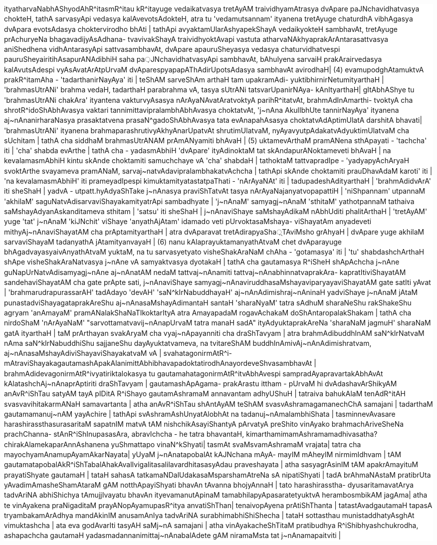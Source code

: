 ityatharvaNabhAShyodAhR^itasmR^itau kR^itayuge vedaikatvasya tretAyAM traividhyamAtrasya dvApare paJNchavidhatvasya chokteH, tathA sarvasyApi vedasya kalAvevotsAdokteH, atra tu 'vedamutsannam' ityanena tretAyuge chaturdhA vibhAgasya dvApara evotsAdasya choktervirodho bhAti | tathApi avyaktamUlarAshyapekShayA vedaikyokteH sambhavAt, tretAyuge prAchuryeNa bhagavadijyAsAdhana- tvavivakShayA traividhyoktAvapi vastuta atharvaNAkhyaprakArAntarasattvasya aniShedhena vidhAntarasyApi sattvasambhavAt, dvApare apauruSheyasya vedasya chaturvidhatvespi pauruSheyairitihAsapurANAdibhiH saha pa़JNchavidhatvasyApi sambhavAt, bAhulyena sarvaiH prakArairvedasya kalAvutsAdespi vyAsAvatArAtpUrvaM dvAparespyapapAThAdirUpotsAdasya sambhavAt avirodhaH|
(4) evamupodghAtamuktvA prakR^itamAha - 'tadarthanirNayAya' iti | teShAM sarveShAm arthaH tam upakramAdi- yuktibhirnirNetumityarthaH | 'brahmasUtrANi' brahma vedaH, tadarthaH parabrahma vA, tasya sUtrANi tatsvarUpanirNAya- kAnItyarthaH|  gItAbhAShye tu 'brahmasUtrANi chakAra' ityantena vakturvyAsasya nArAyaNAvatAratvoktyA parihR^itatvAt, brahmAdInAmarthi- tvoktyA cha shrotR^idoShAbhAvasya vaktari tannimittavipralambhAbhAvasya choktatvAt, 'j~nAna AkulIbhUte tannirNayAya' ityanena aj~nAnanirharaNasya prasaktatvena prasaN^gadoShAbhAvasya tata evAnapahAsasya choktatvAdAptimUlatA darshitA bhavati|  'brahmasUtrANi' ityanena brahmaparashrutivyAkhyAnarUpatvAt shrutimUlatvaM, nyAyavyutpAdakatvAdyuktimUlatvaM cha sUchitam | tathA cha siddhaM brahmasUtrANAM prAmANyamiti bhAvaH |
(5) uktamevArthaM pramANena sthApayati - 'tachcha' iti | 'cha' shabda evArthe | tathA cha - yadasmAbhiH 'dvApare' ityAdinoktaM tat skAndapurANoktameveti bhAvaH | na kevalamasmAbhiH kintu skAnde choktamiti samuchchaye vA 'cha' shabdaH | tathoktaM tattvapradIpe - 'yadyapyAchAryaH svoktArthe svayameva pramANaM, sarvaj~natvAdavipralambhakatvAchcha | tathApi skAnde choktamiti prauDhavAdaM karoti' iti | 'na kevalamasmAbhiH' iti prameyadIpespi kimuktamityatastatpaThati - 'nArAyaNAt' iti | tadupadeshAdityarthaH | 'brahmAdidvArA' iti sheShaH | yadvA - utpatt.hyAdyaShTake j~nAnasya praviShTatvAt tasya nArAyaNajanyatvopapattiH | 'niShpannam' utpannaM 'akhilaM' saguNatvAdisarvaviShayakamityatrApi sambadhyate | 'j~nAnaM' samyagj~nAnaM 'sthitaM' yathotpannaM tathaiva saMshayAdyanAskanditameva sthitam | 'satsu' iti sheShaH | j~nAnaviShaye saMshayAdikaM nAbhUditi phalitArthaH | 'tretAyAM' yuge 'tat' j~nAnaM 'kiJNchit' viShaye 'anyathAjAtam' idamado veti pUrvoktasaMshaya- viShayatAm anyadeveti mithyAj~nAnaviShayatAM cha prAptamityarthaH | atra dvAparavat tretAdirapyaSha़्TAviMsho grAhyaH | dvApare yuge akhilaM sarvaviShayaM tadanyathA jAtamityanvayaH |
(6) nanu kAlaprayuktamanyathAtvaM chet dvAparayuge bhAgadvayasyaivAnyathAtvaM yuktaM, na tu sarvasyetyato visheShakAraNaM chAha - 'gotamasya' iti | 'tu' shabdashchArthaH shApe visheShakAraNatvasya j~nAne vA samyaktvasya dyotakaH | tathA cha gautamasya R^iSheH shApAchcha j~nAne guNapUrNatvAdisamyagj~nAne aj~nAnatAM nedaM tattvaj~nAnamiti tattvaj~nAnabhinnatvaprakAra- kapratItiviShayatAM sandehaviShayatAM cha gate prApte sati, j~nAnaviShaye samyagj~nAnaviruddhasaMshayaviparyayaviShayatAM gate satIti yAvat | 'brahmarudrapurassarAH' tadAdayo 'devAH' 'saN^kIrNabuddhayaH' aj~nAnAdimishraj~nAninaH yadviShaye j~nAnaM jAtaM punastadviShayagataprakAreShu aj~nAnasaMshayAdimantaH santaH 'sharaNyaM' tatra sAdhuM sharaNeShu rakShakeShu agryam 'anAmayaM' pramANalakShaNaTIkoktarItyA atra AmayapadaM rogavAchakaM doShAntaropalakShakam | tathA cha nirdoShaM 'nArAyaNaM' "sarvottamatvavij~nAnapUrvaM tatra manaH sadA" ityAdyuktaprakAreNa 'sharaNaM jagmuH' sharaNaM gatA ityarthaH | taM prArthayan svakAryaM cha vyaj~nApayanniti cha draShTavyam | atra brahmAdibuddhInAM saN^kIrNatvaM nAma saN^kIrNabuddhiShu sajjaneShu dayAyuktatvameva, na tvitareShAM buddhInAmivAj~nAnAdimishratvam, aj~nAnasaMshayAdiviShayaviShayakatvaM vA | svahatagonirmAtR^i- mAtraviShayakagautamashApakAlanimittAbhibhavapadoktatirodhAnayordeveShvasambhavAt | brahmAdidevagonirmAtR^ivyatiriktalokasya tu gautamahatagonirmAtR^itvAbhAvespi sampradAyapravartakAbhAvAt kAlatashchAj~nAnaprAptiriti draShTavyam | gautamashApAgama- prakArastu ittham - pUrvaM hi dvAdashavArShikyAM anAvR^iShTau satyAM tayA pIDitA R^iShayo gautamAshramaM annavantam adhyUShuH | tatraiva bahukAlaM tenAdR^itAH svasvavihitakarmANaH samavartanta | atha anAvR^iShTau shAntAyAM teShAM svasvAshramagamanechChA samajani | tadarthaM gautamamanuj~nAM yayAchire | tathApi svAshramAshUnyatAlobhAt na tadanuj~nAmalambhiShata | tasminnevAvasare 
harashirassthasurasaritaM sapatnIM matvA tAM nishchikAsayiShantyA pArvatyA preShito vinAyako brahmachAriveSheNa prachChanna- stAnR^iShInupasasAra, abravIchcha - he tatra bhavantaH, kimarthamimamAshramamadhivasatha? chirakAlamekaparAnnAshanena yuShmattapo vinaN^kShyati| tasmAt svaMsvamAshramaM vrajata| tatra cha mayochyamAnamupAyamAkarNayata| yUyaM j~nAnatapobalAt kAJNchana mAyA- mayIM mAheyIM nirmimIdhvam | tAM gautamatapobalAkR^iShTabalAhakAvalIvigalitasalilavardhitasasyAdau praveshayata | atha sasyagrAsinIM tAM apakrAmayituM prayatiShyate gautamaH | tataH sahasA tatkamaNDalUdakasaMsparshamAtreNa sA nipatiShyati | tadA brAhmaNAstaM pratibrUta yAvadimAmasheShamAtaraM gAM notthApayiShyati bhavAn tAvanna bhojyAnnaH | tato harashirasstha- dyusaritamavatArya tadvAriNA abhiShichya tAmujjIvayatu bhavAn ityevamanutApinaM tamabhilapyApasaratetyuktvA herambosmbikAM jagAma| atha te vinAyakena praNigaditaM prayANopAyamupasR^itya anvatiShThan| tenaivopAyena prAtiShThanta | tatastAvadgautamaH tapasA tryambakamArAdhya mandAkinIM anusamAnIya tadvAriNA surabhimabhiShiShecha | tataH sottasthau munistaddhatyAsghAt vimuktashcha | ata eva godAvarIti tasyAH saMj~nA samajani | atha vinAyakacheShTitaM pratibudhya R^iShibhyashchukrodha, ashapachcha gautamaH yadasmadannanimittaj~nAnabalAdete gAM niramaMsta tat j~nAnamapaitviti |
